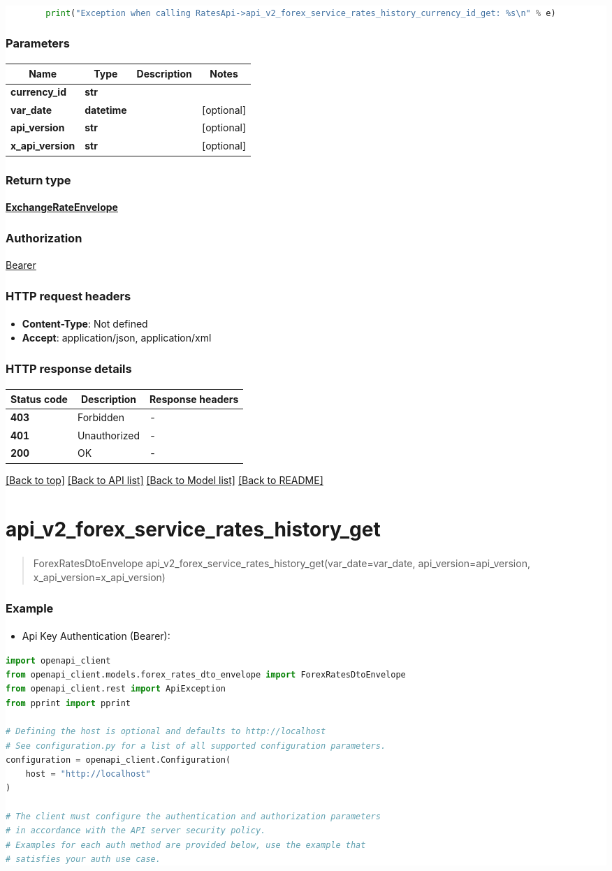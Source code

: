 ```python
        print("Exception when calling RatesApi->api_v2_forex_service_rates_history_currency_id_get: %s\n" % e)
```



### Parameters


Name | Type | Description  | Notes
------------- | ------------- | ------------- | -------------
 **currency_id** | **str**|  | 
 **var_date** | **datetime**|  | [optional] 
 **api_version** | **str**|  | [optional] 
 **x_api_version** | **str**|  | [optional] 

### Return type

[**ExchangeRateEnvelope**](ExchangeRateEnvelope.md)

### Authorization

[Bearer](../README.md#Bearer)

### HTTP request headers

 - **Content-Type**: Not defined
 - **Accept**: application/json, application/xml

### HTTP response details

| Status code | Description | Response headers |
|-------------|-------------|------------------|
**403** | Forbidden |  -  |
**401** | Unauthorized |  -  |
**200** | OK |  -  |

[[Back to top]](#) [[Back to API list]](../README.md#documentation-for-api-endpoints) [[Back to Model list]](../README.md#documentation-for-models) [[Back to README]](../README.md)

# **api_v2_forex_service_rates_history_get**
> ForexRatesDtoEnvelope api_v2_forex_service_rates_history_get(var_date=var_date, api_version=api_version, x_api_version=x_api_version)



### Example

* Api Key Authentication (Bearer):

```python
import openapi_client
from openapi_client.models.forex_rates_dto_envelope import ForexRatesDtoEnvelope
from openapi_client.rest import ApiException
from pprint import pprint

# Defining the host is optional and defaults to http://localhost
# See configuration.py for a list of all supported configuration parameters.
configuration = openapi_client.Configuration(
    host = "http://localhost"
)

# The client must configure the authentication and authorization parameters
# in accordance with the API server security policy.
# Examples for each auth method are provided below, use the example that
# satisfies your auth use case.
```